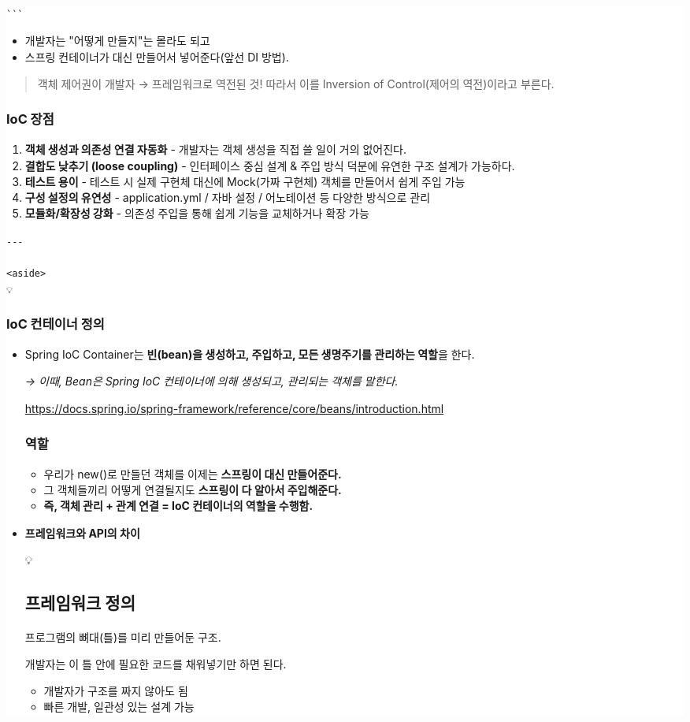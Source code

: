     ```

  - 개발자는 "어떻게 만들지"는 몰라도 되고
  - 스프링 컨테이너가 대신 만들어서 넣어준다(앞선 DI 방법).

  > 객체 제어권이 개발자 → 프레임워크로 역전된 것! 따라서 이를 Inversion of Control(제어의 역전)이라고 부른다.
  >

  ### IoC 장점

  1. **객체 생성과 의존성 연결 자동화**
    - 개발자는 객체 생성을 직접 쓸 일이 거의 없어진다.
  2. **결합도 낮추기 (loose coupling)**
    - 인터페이스 중심 설계 & 주입 방식 덕분에 유연한 구조 설계가 가능하다.
  3. **테스트 용이**
    - 테스트 시 실제 구현체 대신에 Mock(가짜 구현체) 객체를 만들어서 쉽게 주입 가능
  4. **구성 설정의 유연성**
    - application.yml / 자바 설정 / 어노테이션 등 다양한 방식으로 관리
  5. **모듈화/확장성 강화**
    - 의존성 주입을 통해 쉽게 기능을 교체하거나 확장 가능

    ---

    <aside>
    💡

  ### IoC 컨테이너 정의

  - Spring IoC Container는 **빈(bean)을 생성하고, 주입하고, 모든 생명주기를 관리하는 역할**을 한다.

    *→ 이때, Bean은 Spring IoC 컨테이너에 의해 생성되고, 관리되는 객체를 말한다.*


    https://docs.spring.io/spring-framework/reference/core/beans/introduction.html
    
    </aside>
    
    ### 역할
    
    - 우리가 new()로 만들던 객체를 이제는 **스프링이 대신 만들어준다.**
    - 그 객체들끼리 어떻게 연결될지도 **스프링이 다 알아서 주입해준다.**
    - **즉, 객체 관리 + 관계 연결 = IoC 컨테이너의 역할을 수행함.**

- **프레임워크와 API의 차이**

    <aside>
    💡

  ## 프레임워크 정의

  프로그램의 뼈대(틀)를 미리 만들어둔 구조.

  개발자는 이 틀 안에 필요한 코드를 채워넣기만 하면 된다.

    </aside>

  - 개발자가 구조를 짜지 않아도 됨
  - 빠른 개발, 일관성 있는 설계 가능

